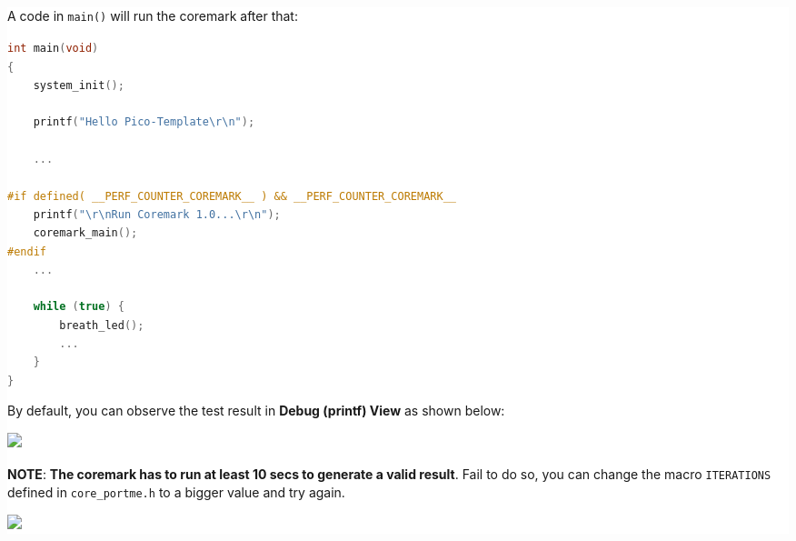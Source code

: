 A code in `main()` will run the coremark after that:

```c
int main(void) 
{
    system_init();

    printf("Hello Pico-Template\r\n");
    
    ...

#if defined( __PERF_COUNTER_COREMARK__ ) && __PERF_COUNTER_COREMARK__
    printf("\r\nRun Coremark 1.0...\r\n");
    coremark_main();
#endif
    ...
    
    while (true) {
        breath_led();
        ...
    }
}
```

By default, you can observe the test result in **Debug (printf) View** as shown below:

![](./documents/Pictures/coremark_result.png) 



**NOTE**: **The coremark has to run at least 10 secs to generate a valid result**. Fail to do so,  you can change the macro `ITERATIONS` defined in `core_portme.h` to a bigger value and try again.

![](./documents/Pictures/core_portme.png) 



